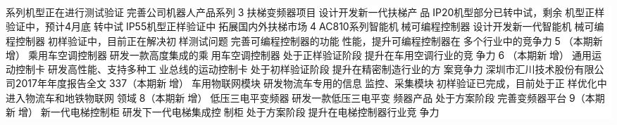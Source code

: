 系列机型正在进行测试验证
完善公司机器人产品系列
3
扶梯变频器项目
设计开发新一代扶梯产
品
IP20机型部分已转中试，剩余
机型正样验证中，预计4月底
转中试
IP55机型正样验证中
拓展国内外扶梯市场
4
AC810系列智能机
械可编程控制器
设计开发新一代智能机
械可编程控制器
初样验证中，目前正在解决初
样测试问题
完善可编程控制器的功能
性能，提升可编程控制器在
多个行业中的竞争力
5
（本期新
增）
乘用车空调控制器
研发一款高度集成的乘
用车空调控制器
处于正样验证阶段
提升在车用空调行业的竞
争力
6
（本期新
增）
通用运动控制卡
研发高性能、支持多种工
业总线的运动控制卡
处于初样验证阶段
提升在精密制造行业的方
案竞争力
深圳市汇川技术股份有限公司2017年年度报告全文
337（本期新
增）
车用物联网模块
研发物流车专用的信息
监控、采集模块
初样验证已完成，目前处于正
样优化中
进入物流车和地铁物联网
领域
8（本期新
增）
低压三电平变频器
研发一款低压三电平变
频器产品
处于方案阶段
完善变频器平台
9（本期新
增）
新一代电梯控制柜
研发下一代电梯集成控
制柜
处于方案阶段
提升在电梯控制器行业竞
争力